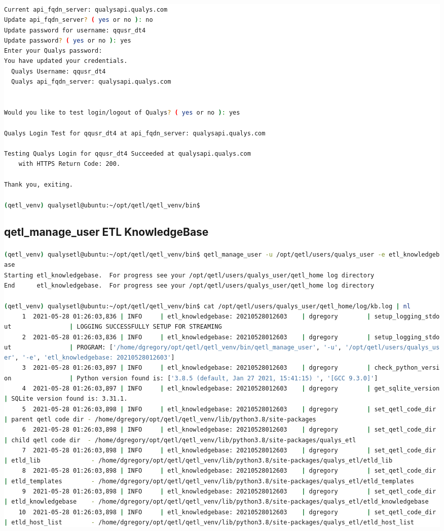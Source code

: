 ```bash
Current api_fqdn_server: qualysapi.qualys.com
Update api_fqdn_server? ( yes or no ): no
Update password for username: qqusr_dt4
Update password? ( yes or no ): yes
Enter your Qualys password:
You have updated your credentials.
  Qualys Username: qqusr_dt4
  Qualys api_fqdn_server: qualysapi.qualys.com


Would you like to test login/logout of Qualys? ( yes or no ): yes

Qualys Login Test for qqusr_dt4 at api_fqdn_server: qualysapi.qualys.com

Testing Qualys Login for qqusr_dt4 Succeeded at qualysapi.qualys.com
    with HTTPS Return Code: 200.

Thank you, exiting.

(qetl_venv) qualysetl@ubuntu:~/opt/qetl/qetl_venv/bin$ 
```

## qetl_manage_user ETL KnowledgeBase

```bash
(qetl_venv) qualysetl@ubuntu:~/opt/qetl/qetl_venv/bin$ qetl_manage_user -u /opt/qetl/users/qualys_user -e etl_knowledgebase
Starting etl_knowledgebase.  For progress see your /opt/qetl/users/qualys_user/qetl_home log directory
End      etl_knowledgebase.  For progress see your /opt/qetl/users/qualys_user/qetl_home log directory

(qetl_venv) qualysetl@ubuntu:~/opt/qetl/qetl_venv/bin$ cat /opt/qetl/users/qualys_user/qetl_home/log/kb.log | nl 
     1	2021-05-28 01:26:03,836 | INFO     | etl_knowledgebase: 20210528012603    | dgregory        | setup_logging_stdout                | LOGGING SUCCESSFULLY SETUP FOR STREAMING
     2	2021-05-28 01:26:03,836 | INFO     | etl_knowledgebase: 20210528012603    | dgregory        | setup_logging_stdout                | PROGRAM: ['/home/dgregory/opt/qetl/qetl_venv/bin/qetl_manage_user', '-u', '/opt/qetl/users/qualys_user', '-e', 'etl_knowledgebase: 20210528012603']
     3	2021-05-28 01:26:03,897 | INFO     | etl_knowledgebase: 20210528012603    | dgregory        | check_python_version                | Python version found is: ['3.8.5 (default, Jan 27 2021, 15:41:15) ', '[GCC 9.3.0]']
     4	2021-05-28 01:26:03,897 | INFO     | etl_knowledgebase: 20210528012603    | dgregory        | get_sqlite_version                  | SQLite version found is: 3.31.1.
     5	2021-05-28 01:26:03,898 | INFO     | etl_knowledgebase: 20210528012603    | dgregory        | set_qetl_code_dir                   | parent qetl code dir - /home/dgregory/opt/qetl/qetl_venv/lib/python3.8/site-packages
     6	2021-05-28 01:26:03,898 | INFO     | etl_knowledgebase: 20210528012603    | dgregory        | set_qetl_code_dir                   | child qetl code dir  - /home/dgregory/opt/qetl/qetl_venv/lib/python3.8/site-packages/qualys_etl
     7	2021-05-28 01:26:03,898 | INFO     | etl_knowledgebase: 20210528012603    | dgregory        | set_qetl_code_dir                   | etld_lib              - /home/dgregory/opt/qetl/qetl_venv/lib/python3.8/site-packages/qualys_etl/etld_lib
     8	2021-05-28 01:26:03,898 | INFO     | etl_knowledgebase: 20210528012603    | dgregory        | set_qetl_code_dir                   | etld_templates        - /home/dgregory/opt/qetl/qetl_venv/lib/python3.8/site-packages/qualys_etl/etld_templates
     9	2021-05-28 01:26:03,898 | INFO     | etl_knowledgebase: 20210528012603    | dgregory        | set_qetl_code_dir                   | etld_knowledgebase    - /home/dgregory/opt/qetl/qetl_venv/lib/python3.8/site-packages/qualys_etl/etld_knowledgebase
    10	2021-05-28 01:26:03,898 | INFO     | etl_knowledgebase: 20210528012603    | dgregory        | set_qetl_code_dir                   | etld_host_list        - /home/dgregory/opt/qetl/qetl_venv/lib/python3.8/site-packages/qualys_etl/etld_host_list
```